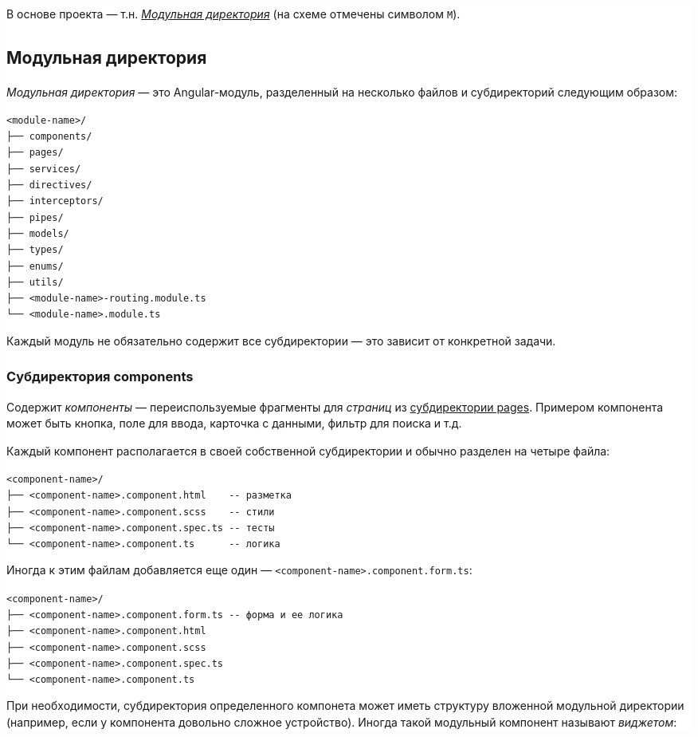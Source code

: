 В основе проекта — т.н. *[Модульная директория](#модульная-директория)* (на схеме отмечены символом `M`).

## Модульная директория

*Модульная директория* — это Angular-модуль, разделенный на несколько файлов и субдиректорий следующим образом:

```
<module-name>/
├── components/
├── pages/
├── services/
├── directives/
├── interceptors/
├── pipes/
├── models/
├── types/
├── enums/
├── utils/
├── <module-name>-routing.module.ts
└── <module-name>.module.ts
```

Каждый модуль не обязательно содержит все субдиректории — это зависит от конкретной задачи.

### Субдиректория components

Содержит *компоненты* — переиспользуемые фрагменты для *страниц* из [субдиректории pages](#субдиректория-pages). Примером компонента может быть кнопка, поле для ввода, карточка с данными, фильтр для поиска и т.д.

Каждый компонент располагается в своей собственной субдиректории и обычно разделен на четыре файла:

```
<component-name>/
├── <component-name>.component.html    -- разметка
├── <component-name>.component.scss    -- стили
├── <component-name>.component.spec.ts -- тесты
└── <component-name>.component.ts      -- логика
```

Иногда к этим файлам добавляется еще один — `<component-name>.component.form.ts`:

```
<component-name>/
├── <component-name>.component.form.ts -- форма и ее логика
├── <component-name>.component.html
├── <component-name>.component.scss
├── <component-name>.component.spec.ts
└── <component-name>.component.ts
```

При необходимости, субдиректория определенного компонета может иметь структуру вложенной модульной директории (например, если у компонента довольно сложное устройство). Иногда такой модульный компонент называют *виджетом*:

